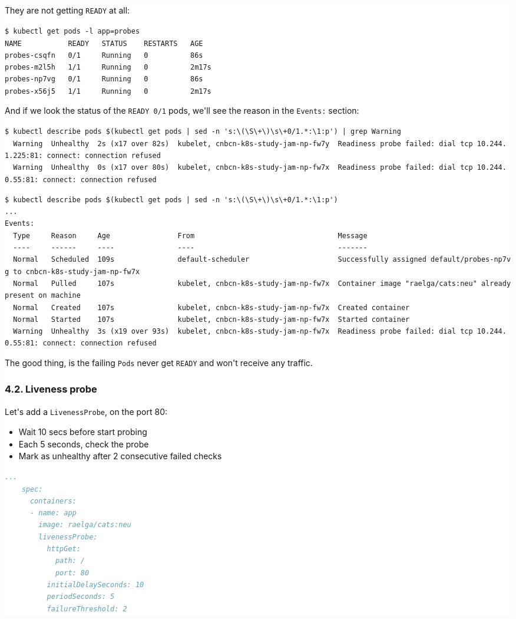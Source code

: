They are not getting `READY` at all:

```
$ kubectl get pods -l app=probes
NAME           READY   STATUS    RESTARTS   AGE
probes-csqfn   0/1     Running   0          86s
probes-m2l5h   1/1     Running   0          2m17s
probes-np7vg   0/1     Running   0          86s
probes-x56j5   1/1     Running   0          2m17s
```

And if we look the status of the `READY 0/1` pods, we'll see the reason in the `Events:` section:

```
$ kubectl describe pods $(kubectl get pods | sed -n 's:\(\S\+\)\s\+0/1.*:\1:p') | grep Warning
  Warning  Unhealthy  2s (x17 over 82s)  kubelet, cnbcn-k8s-study-jam-np-fw7y  Readiness probe failed: dial tcp 10.244.1.225:81: connect: connection refused
  Warning  Unhealthy  0s (x17 over 80s)  kubelet, cnbcn-k8s-study-jam-np-fw7x  Readiness probe failed: dial tcp 10.244.0.55:81: connect: connection refused
```

```
$ kubectl describe pods $(kubectl get pods | sed -n 's:\(\S\+\)\s\+0/1.*:\1:p')
...
Events:
  Type     Reason     Age                From                                  Message
  ----     ------     ----               ----                                  -------
  Normal   Scheduled  109s               default-scheduler                     Successfully assigned default/probes-np7vg to cnbcn-k8s-study-jam-np-fw7x
  Normal   Pulled     107s               kubelet, cnbcn-k8s-study-jam-np-fw7x  Container image "raelga/cats:neu" already present on machine
  Normal   Created    107s               kubelet, cnbcn-k8s-study-jam-np-fw7x  Created container
  Normal   Started    107s               kubelet, cnbcn-k8s-study-jam-np-fw7x  Started container
  Warning  Unhealthy  3s (x19 over 93s)  kubelet, cnbcn-k8s-study-jam-np-fw7x  Readiness probe failed: dial tcp 10.244.0.55:81: connect: connection refused
```

The good thing, is the failing `Pods` never get `READY` and won't receive any traffic.

### 4.2. Liveness probe

Let's add a `LivenessProbe`, on the port 80:

- Wait 10 secs before start probing
- Each 5 seconds, check the probe
- Mark as unhealthy after 2 consecutive failed checks

```yaml
...
    spec:
      containers:
      - name: app
        image: raelga/cats:neu
        livenessProbe:
          httpGet:
            path: /
            port: 80
          initialDelaySeconds: 10
          periodSeconds: 5
          failureThreshold: 2
```
